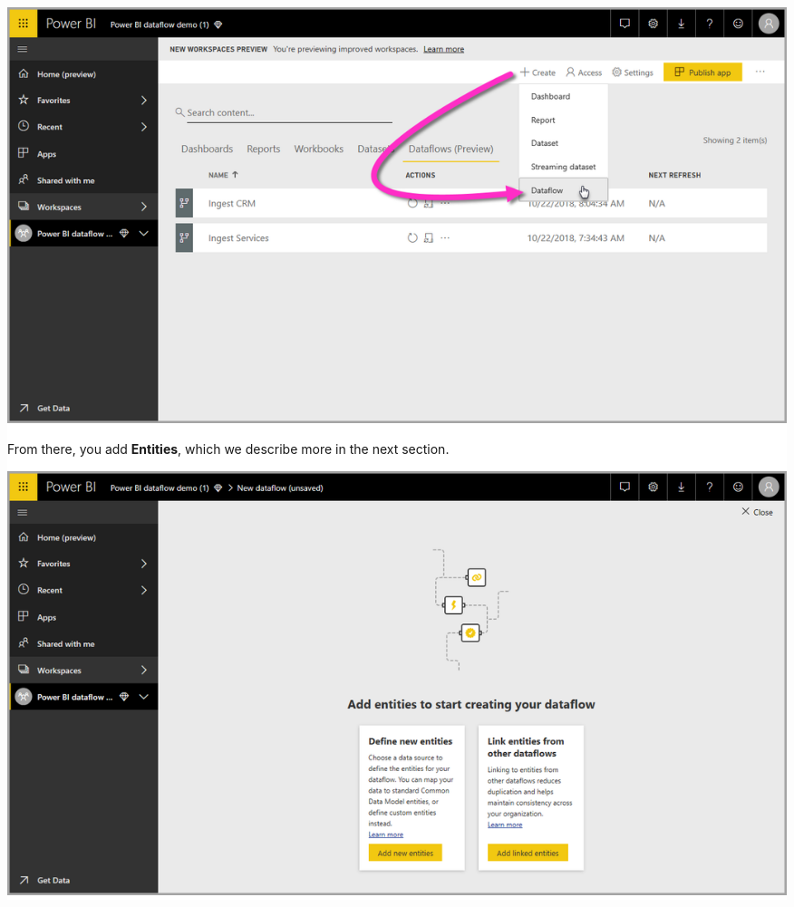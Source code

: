 ![The + Create button in the Power BI service to create a dataflow](media/service-dataflows-create-use/dataflows-create-use_03a.png)

From there, you add **Entities**, which we describe more in the next section.

![Add Entities to a dataflow](media/service-dataflows-create-use/dataflows-create-use_04a.png)
